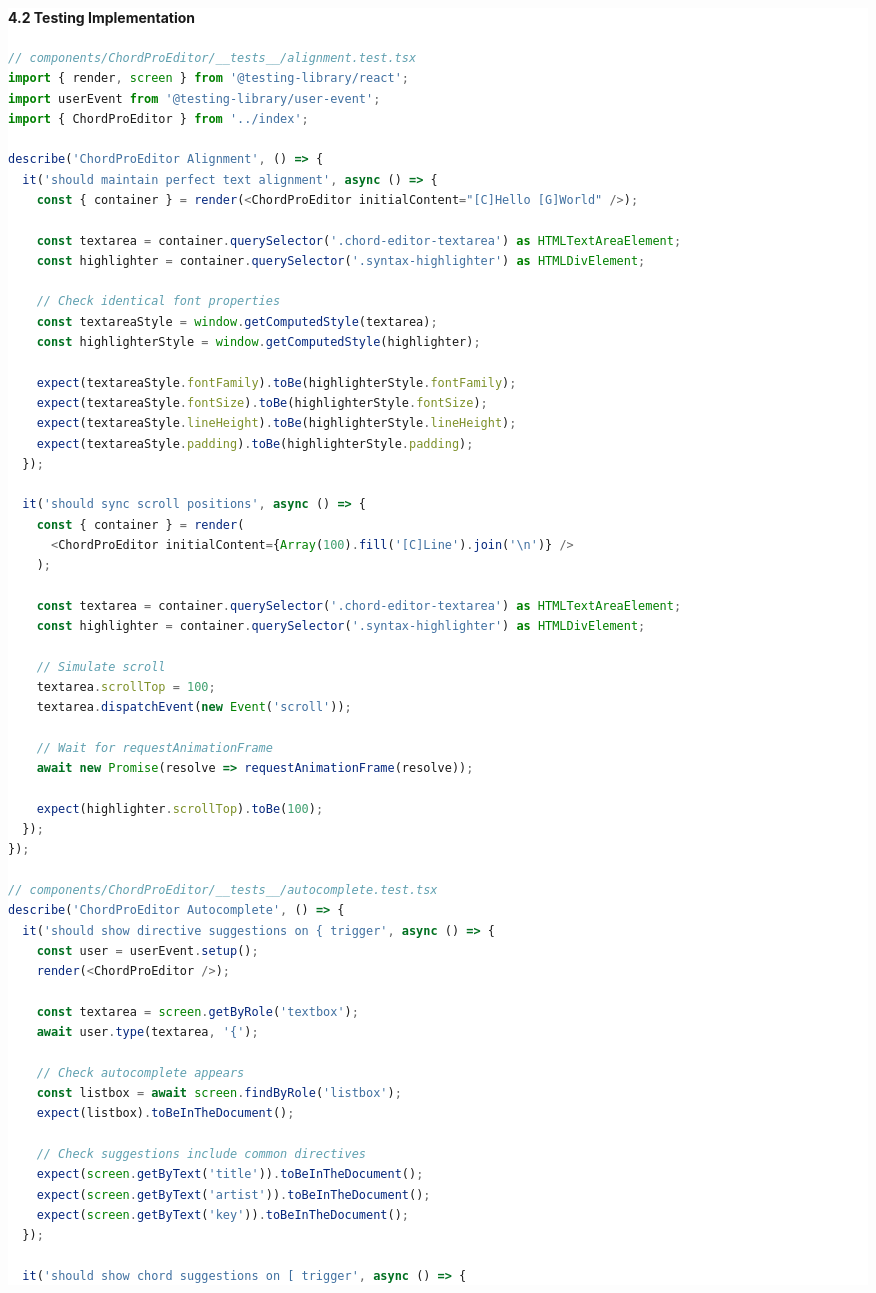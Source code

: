 #### 4.2 Testing Implementation

```typescript
// components/ChordProEditor/__tests__/alignment.test.tsx
import { render, screen } from '@testing-library/react';
import userEvent from '@testing-library/user-event';
import { ChordProEditor } from '../index';

describe('ChordProEditor Alignment', () => {
  it('should maintain perfect text alignment', async () => {
    const { container } = render(<ChordProEditor initialContent="[C]Hello [G]World" />);
    
    const textarea = container.querySelector('.chord-editor-textarea') as HTMLTextAreaElement;
    const highlighter = container.querySelector('.syntax-highlighter') as HTMLDivElement;
    
    // Check identical font properties
    const textareaStyle = window.getComputedStyle(textarea);
    const highlighterStyle = window.getComputedStyle(highlighter);
    
    expect(textareaStyle.fontFamily).toBe(highlighterStyle.fontFamily);
    expect(textareaStyle.fontSize).toBe(highlighterStyle.fontSize);
    expect(textareaStyle.lineHeight).toBe(highlighterStyle.lineHeight);
    expect(textareaStyle.padding).toBe(highlighterStyle.padding);
  });
  
  it('should sync scroll positions', async () => {
    const { container } = render(
      <ChordProEditor initialContent={Array(100).fill('[C]Line').join('\n')} />
    );
    
    const textarea = container.querySelector('.chord-editor-textarea') as HTMLTextAreaElement;
    const highlighter = container.querySelector('.syntax-highlighter') as HTMLDivElement;
    
    // Simulate scroll
    textarea.scrollTop = 100;
    textarea.dispatchEvent(new Event('scroll'));
    
    // Wait for requestAnimationFrame
    await new Promise(resolve => requestAnimationFrame(resolve));
    
    expect(highlighter.scrollTop).toBe(100);
  });
});

// components/ChordProEditor/__tests__/autocomplete.test.tsx
describe('ChordProEditor Autocomplete', () => {
  it('should show directive suggestions on { trigger', async () => {
    const user = userEvent.setup();
    render(<ChordProEditor />);
    
    const textarea = screen.getByRole('textbox');
    await user.type(textarea, '{');
    
    // Check autocomplete appears
    const listbox = await screen.findByRole('listbox');
    expect(listbox).toBeInTheDocument();
    
    // Check suggestions include common directives
    expect(screen.getByText('title')).toBeInTheDocument();
    expect(screen.getByText('artist')).toBeInTheDocument();
    expect(screen.getByText('key')).toBeInTheDocument();
  });
  
  it('should show chord suggestions on [ trigger', async () => {
```